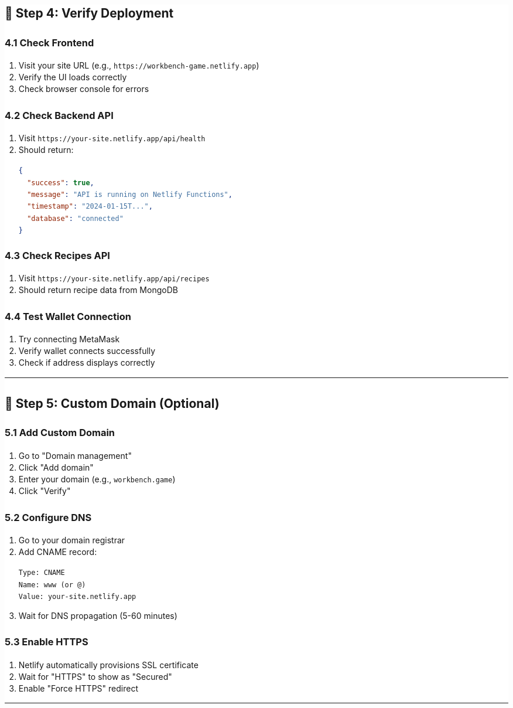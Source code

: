 
## 🧪 Step 4: Verify Deployment

### 4.1 Check Frontend
1. Visit your site URL (e.g., `https://workbench-game.netlify.app`)
2. Verify the UI loads correctly
3. Check browser console for errors

### 4.2 Check Backend API
1. Visit `https://your-site.netlify.app/api/health`
2. Should return:
   ```json
   {
     "success": true,
     "message": "API is running on Netlify Functions",
     "timestamp": "2024-01-15T...",
     "database": "connected"
   }
   ```

### 4.3 Check Recipes API
1. Visit `https://your-site.netlify.app/api/recipes`
2. Should return recipe data from MongoDB

### 4.4 Test Wallet Connection
1. Try connecting MetaMask
2. Verify wallet connects successfully
3. Check if address displays correctly

---

## 🔧 Step 5: Custom Domain (Optional)

### 5.1 Add Custom Domain
1. Go to "Domain management"
2. Click "Add domain"
3. Enter your domain (e.g., `workbench.game`)
4. Click "Verify"

### 5.2 Configure DNS
1. Go to your domain registrar
2. Add CNAME record:
   ```
   Type: CNAME
   Name: www (or @)
   Value: your-site.netlify.app
   ```
3. Wait for DNS propagation (5-60 minutes)

### 5.3 Enable HTTPS
1. Netlify automatically provisions SSL certificate
2. Wait for "HTTPS" to show as "Secured"
3. Enable "Force HTTPS" redirect

---